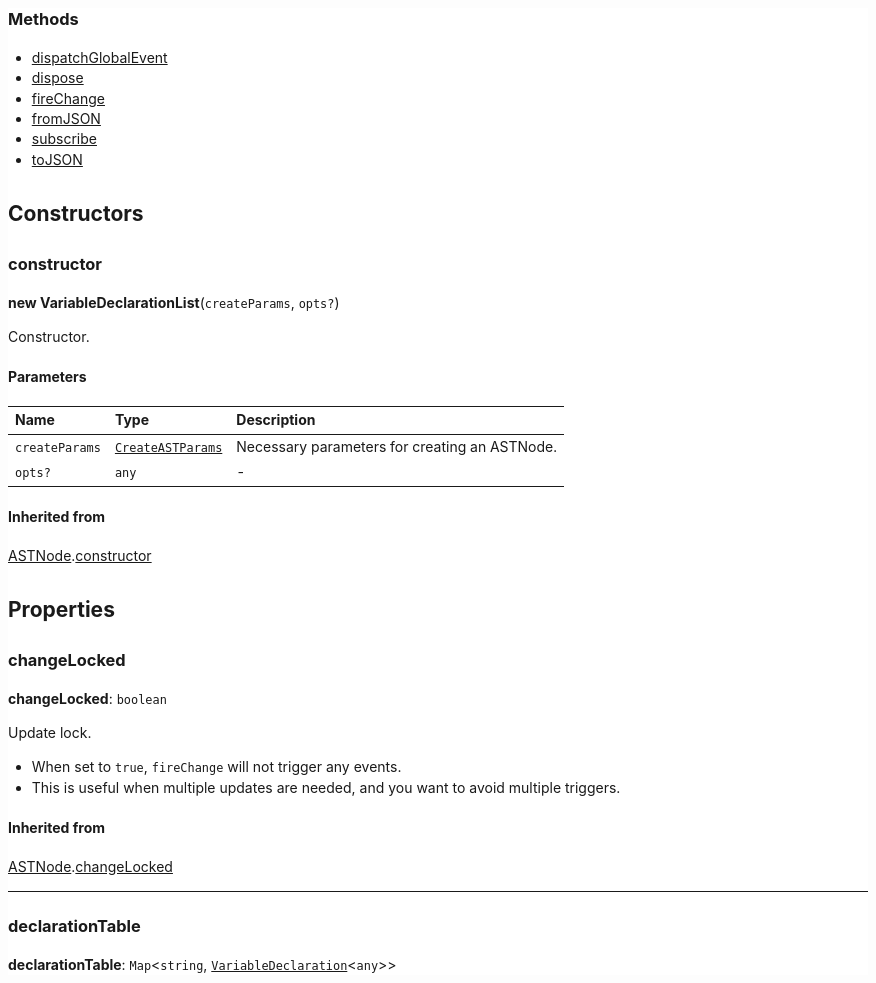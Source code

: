 ### Methods

* [dispatchGlobalEvent](/auto-docs/editor/classes/VariableDeclarationList.md#dispatchglobalevent)
* [dispose](/auto-docs/editor/classes/VariableDeclarationList.md#dispose)
* [fireChange](/auto-docs/editor/classes/VariableDeclarationList.md#firechange)
* [fromJSON](/auto-docs/editor/classes/VariableDeclarationList.md#fromjson)
* [subscribe](/auto-docs/editor/classes/VariableDeclarationList.md#subscribe)
* [toJSON](/auto-docs/editor/classes/VariableDeclarationList.md#tojson)

## Constructors

### constructor

**new VariableDeclarationList**(`createParams`, `opts?`)

Constructor.

#### Parameters

| Name | Type | Description |
| :------ | :------ | :------ |
| `createParams` | [`CreateASTParams`](/auto-docs/editor/interfaces/CreateASTParams.md) | Necessary parameters for creating an ASTNode. |
| `opts?` | `any` | - |

#### Inherited from

[ASTNode](/auto-docs/editor/classes/ASTNode.md).[constructor](/auto-docs/editor/classes/ASTNode.md#constructor)

## Properties

### changeLocked

**changeLocked**: `boolean`

Update lock.

* When set to `true`, `fireChange` will not trigger any events.
* This is useful when multiple updates are needed, and you want to avoid multiple triggers.

#### Inherited from

[ASTNode](/auto-docs/editor/classes/ASTNode.md).[changeLocked](/auto-docs/editor/classes/ASTNode.md#changelocked)

***

### declarationTable

**declarationTable**: `Map`<`string`, [`VariableDeclaration`](/auto-docs/editor/classes/VariableDeclaration.md)<`any`>>
